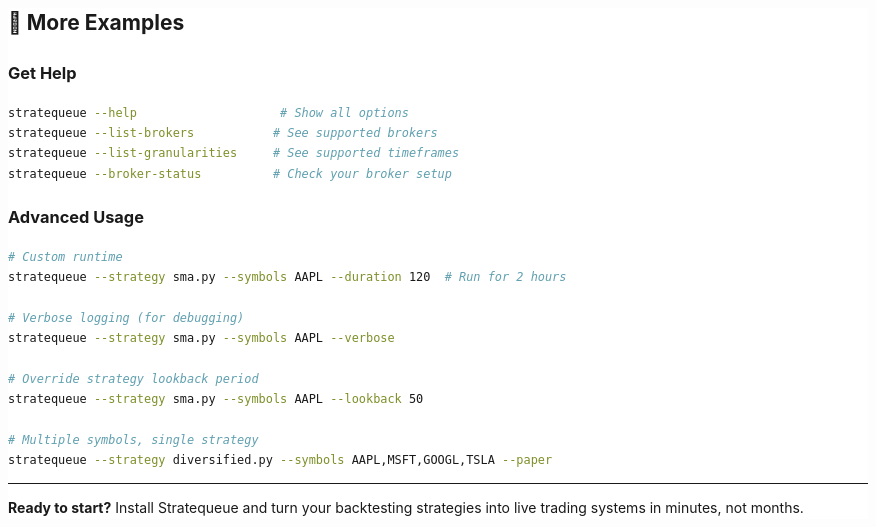 ## 🔗 More Examples

### Get Help
```bash
stratequeue --help                    # Show all options
stratequeue --list-brokers           # See supported brokers  
stratequeue --list-granularities     # See supported timeframes
stratequeue --broker-status          # Check your broker setup
```

### Advanced Usage
```bash
# Custom runtime
stratequeue --strategy sma.py --symbols AAPL --duration 120  # Run for 2 hours

# Verbose logging (for debugging)
stratequeue --strategy sma.py --symbols AAPL --verbose

# Override strategy lookback period
stratequeue --strategy sma.py --symbols AAPL --lookback 50

# Multiple symbols, single strategy
stratequeue --strategy diversified.py --symbols AAPL,MSFT,GOOGL,TSLA --paper
```

---

**Ready to start?** Install Stratequeue and turn your backtesting strategies into live trading systems in minutes, not months. 